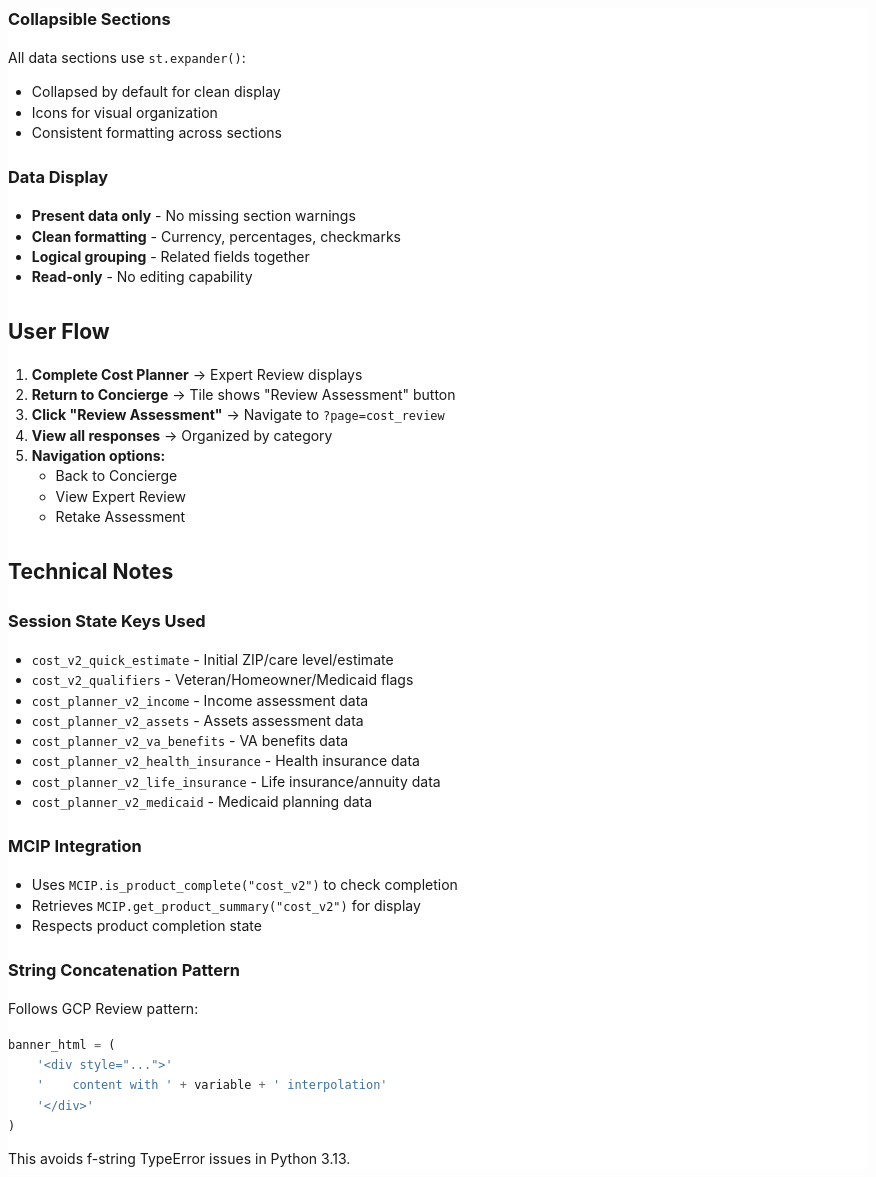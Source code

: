 ### Collapsible Sections
All data sections use `st.expander()`:
- Collapsed by default for clean display
- Icons for visual organization
- Consistent formatting across sections

### Data Display
- **Present data only** - No missing section warnings
- **Clean formatting** - Currency, percentages, checkmarks
- **Logical grouping** - Related fields together
- **Read-only** - No editing capability

## User Flow

1. **Complete Cost Planner** → Expert Review displays
2. **Return to Concierge** → Tile shows "Review Assessment" button
3. **Click "Review Assessment"** → Navigate to `?page=cost_review`
4. **View all responses** → Organized by category
5. **Navigation options:**
   - Back to Concierge
   - View Expert Review
   - Retake Assessment

## Technical Notes

### Session State Keys Used
- `cost_v2_quick_estimate` - Initial ZIP/care level/estimate
- `cost_v2_qualifiers` - Veteran/Homeowner/Medicaid flags
- `cost_planner_v2_income` - Income assessment data
- `cost_planner_v2_assets` - Assets assessment data
- `cost_planner_v2_va_benefits` - VA benefits data
- `cost_planner_v2_health_insurance` - Health insurance data
- `cost_planner_v2_life_insurance` - Life insurance/annuity data
- `cost_planner_v2_medicaid` - Medicaid planning data

### MCIP Integration
- Uses `MCIP.is_product_complete("cost_v2")` to check completion
- Retrieves `MCIP.get_product_summary("cost_v2")` for display
- Respects product completion state

### String Concatenation Pattern
Follows GCP Review pattern:
```python
banner_html = (
    '<div style="...">'
    '    content with ' + variable + ' interpolation'
    '</div>'
)
```
This avoids f-string TypeError issues in Python 3.13.
